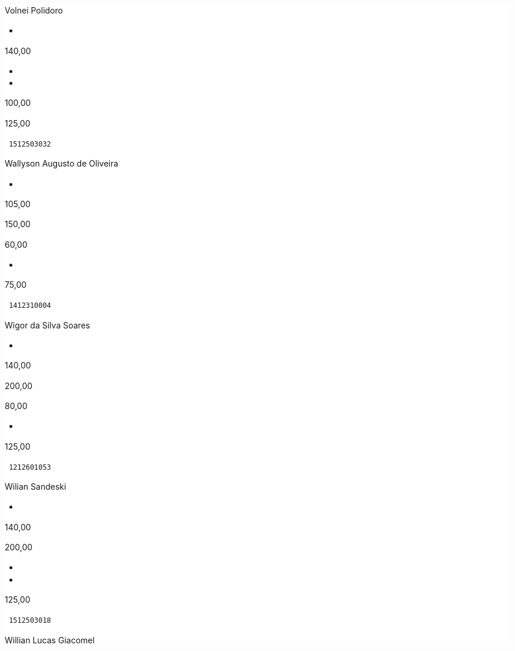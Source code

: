    Volnei Polidoro

   -

   140,00

   -

   -

   100,00

   125,00

     1512503032

   Wallyson Augusto de Oliveira

   -

   105,00

   150,00

   60,00

   -

   75,00

     1412310004

   Wigor da Silva Soares 

   -

   140,00

   200,00

   80,00

   -

   125,00

     1212601053

   Wilian Sandeski

   -

   140,00

   200,00

   -

   -

   125,00

     1512503018

   Willian Lucas Giacomel
